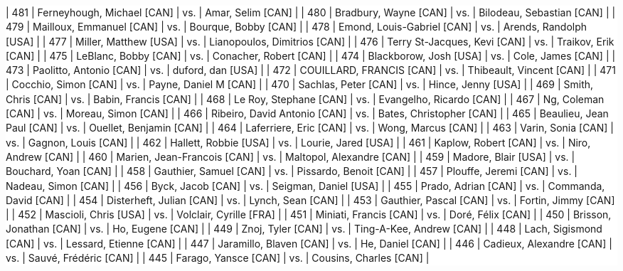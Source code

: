| 481 | Ferneyhough, Michael [CAN] | vs. | Amar, Selim [CAN] |
| 480 | Bradbury, Wayne [CAN] | vs. | Bilodeau, Sebastian [CAN] |
| 479 | Mailloux, Emmanuel [CAN] | vs. | Bourque, Bobby [CAN] |
| 478 | Emond, Louis-Gabriel [CAN] | vs. | Arends, Randolph [USA] |
| 477 | Miller, Matthew [USA] | vs. | Lianopoulos, Dimitrios [CAN] |
| 476 | Terry St-Jacques, Kevi [CAN] | vs. | Traikov, Erik [CAN] |
| 475 | LeBlanc, Bobby [CAN] | vs. | Conacher, Robert [CAN] |
| 474 | Blackborow, Josh [USA] | vs. | Cole, James [CAN] |
| 473 | Paolitto, Antonio [CAN] | vs. | duford, dan [USA] |
| 472 | COUILLARD, FRANCIS [CAN] | vs. | Thibeault, Vincent [CAN] |
| 471 | Cocchio, Simon [CAN] | vs. | Payne, Daniel M [CAN] |
| 470 | Sachlas, Peter [CAN] | vs. | Hince, Jenny [USA] |
| 469 | Smith, Chris [CAN] | vs. | Babin, Francis [CAN] |
| 468 | Le Roy, Stephane [CAN] | vs. | Evangelho, Ricardo [CAN] |
| 467 | Ng, Coleman [CAN] | vs. | Moreau, Simon [CAN] |
| 466 | Ribeiro, David Antonio [CAN] | vs. | Bates, Christopher [CAN] |
| 465 | Beaulieu, Jean Paul [CAN] | vs. | Ouellet, Benjamin [CAN] |
| 464 | Laferriere, Eric [CAN] | vs. | Wong, Marcus [CAN] |
| 463 | Varin, Sonia [CAN] | vs. | Gagnon, Louis [CAN] |
| 462 | Hallett, Robbie [USA] | vs. | Lourie, Jared [USA] |
| 461 | Kaplow, Robert [CAN] | vs. | Niro, Andrew [CAN] |
| 460 | Marien, Jean-Francois [CAN] | vs. | Maltopol, Alexandre [CAN] |
| 459 | Madore, Blair [USA] | vs. | Bouchard, Yoan [CAN] |
| 458 | Gauthier, Samuel [CAN] | vs. | Pissardo, Benoit [CAN] |
| 457 | Plouffe, Jeremi [CAN] | vs. | Nadeau, Simon [CAN] |
| 456 | Byck, Jacob [CAN] | vs. | Seigman, Daniel [USA] |
| 455 | Prado, Adrian [CAN] | vs. | Commanda, David [CAN] |
| 454 | Disterheft, Julian [CAN] | vs. | Lynch, Sean [CAN] |
| 453 | Gauthier, Pascal [CAN] | vs. | Fortin, Jimmy [CAN] |
| 452 | Mascioli, Chris [USA] | vs. | Volclair, Cyrille [FRA] |
| 451 | Miniati, Francis [CAN] | vs. | Doré, Félix [CAN] |
| 450 | Brisson, Jonathan [CAN] | vs. | Ho, Eugene [CAN] |
| 449 | Znoj, Tyler [CAN] | vs. | Ting-A-Kee, Andrew [CAN] |
| 448 | Lach, Sigismond [CAN] | vs. | Lessard, Etienne [CAN] |
| 447 | Jaramillo, Blaven [CAN] | vs. | He, Daniel [CAN] |
| 446 | Cadieux, Alexandre [CAN] | vs. | Sauvé, Frédéric [CAN] |
| 445 | Farago, Yansce [CAN] | vs. | Cousins, Charles [CAN] |
